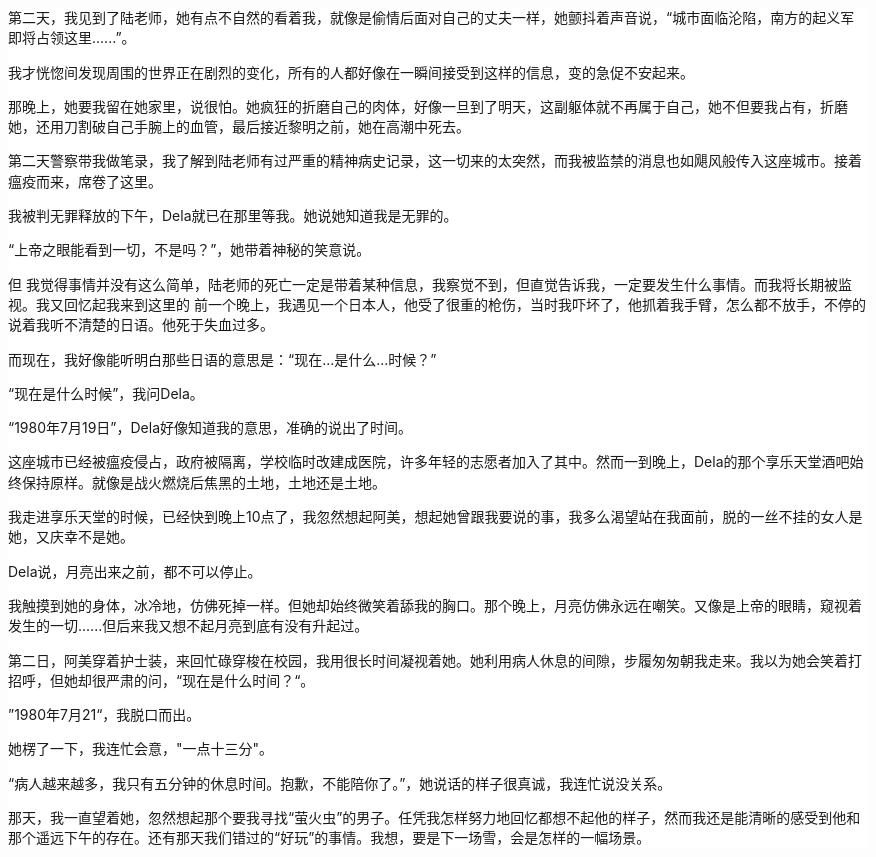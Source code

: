  

第二天，我见到了陆老师，她有点不自然的看着我，就像是偷情后面对自己的丈夫一样，她颤抖着声音说，“城市面临沦陷，南方的起义军即将占领这里......”。

 

我才恍惚间发现周围的世界正在剧烈的变化，所有的人都好像在一瞬间接受到这样的信息，变的急促不安起来。

 

那晚上，她要我留在她家里，说很怕。她疯狂的折磨自己的肉体，好像一旦到了明天，这副躯体就不再属于自己，她不但要我占有，折磨她，还用刀割破自己手腕上的血管，最后接近黎明之前，她在高潮中死去。

 

第二天警察带我做笔录，我了解到陆老师有过严重的精神病史记录，这一切来的太突然，而我被监禁的消息也如飓风般传入这座城市。接着瘟疫而来，席卷了这里。

 

我被判无罪释放的下午，Dela就已在那里等我。她说她知道我是无罪的。

 

“上帝之眼能看到一切，不是吗？”，她带着神秘的笑意说。

 

但 我觉得事情并没有这么简单，陆老师的死亡一定是带着某种信息，我察觉不到，但直觉告诉我，一定要发生什么事情。而我将长期被监视。我又回忆起我来到这里的 前一个晚上，我遇见一个日本人，他受了很重的枪伤，当时我吓坏了，他抓着我手臂，怎么都不放手，不停的说着我听不清楚的日语。他死于失血过多。

 

而现在，我好像能听明白那些日语的意思是：“现在...是什么...时候？”

 

“现在是什么时候”，我问Dela。

 

“1980年7月19日”，Dela好像知道我的意思，准确的说出了时间。

 

这座城市已经被瘟疫侵占，政府被隔离，学校临时改建成医院，许多年轻的志愿者加入了其中。然而一到晚上，Dela的那个享乐天堂酒吧始终保持原样。就像是战火燃烧后焦黑的土地，土地还是土地。

 

我走进享乐天堂的时候，已经快到晚上10点了，我忽然想起阿美，想起她曾跟我要说的事，我多么渴望站在我面前，脱的一丝不挂的女人是她，又庆幸不是她。

 

Dela说，月亮出来之前，都不可以停止。

 

我触摸到她的身体，冰冷地，仿佛死掉一样。但她却始终微笑着舔我的胸口。那个晚上，月亮仿佛永远在嘲笑。又像是上帝的眼睛，窥视着发生的一切......但后来我又想不起月亮到底有没有升起过。

 

第二日，阿美穿着护士装，来回忙碌穿梭在校园，我用很长时间凝视着她。她利用病人休息的间隙，步履匆匆朝我走来。我以为她会笑着打招呼，但她却很严肃的问，“现在是什么时间？“。

 

”1980年7月21“，我脱口而出。

 

她楞了一下，我连忙会意，"一点十三分"。

 

“病人越来越多，我只有五分钟的休息时间。抱歉，不能陪你了。”，她说话的样子很真诚，我连忙说没关系。

 

那天，我一直望着她，忽然想起那个要我寻找“萤火虫”的男子。任凭我怎样努力地回忆都想不起他的样子，然而我还是能清晰的感受到他和那个遥远下午的存在。还有那天我们错过的“好玩”的事情。我想，要是下一场雪，会是怎样的一幅场景。
